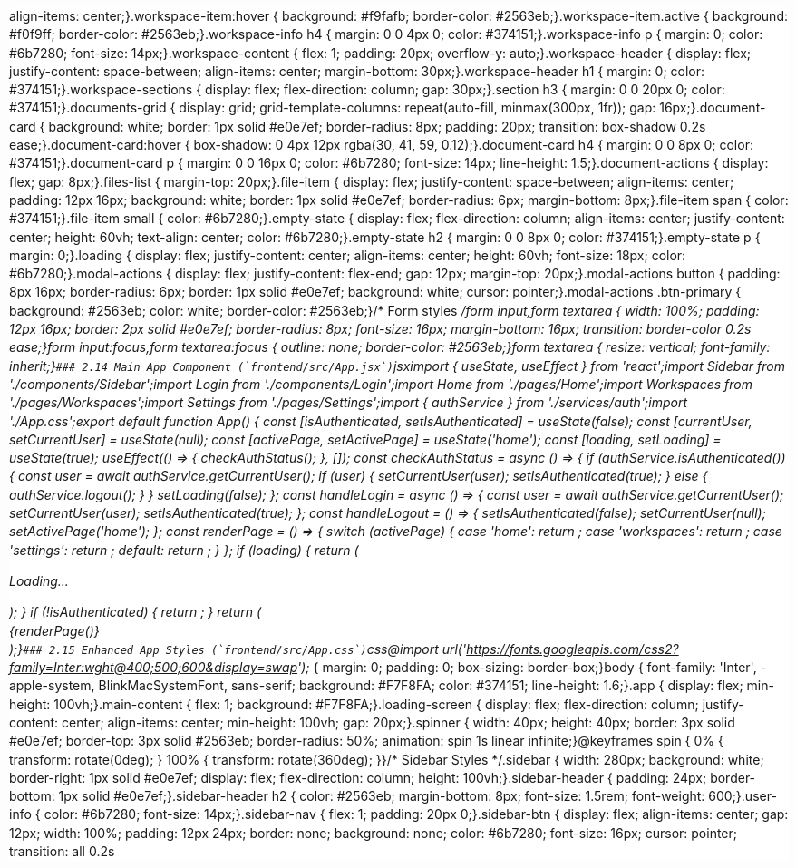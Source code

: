 align-items: center;}.workspace-item:hover {  background: #f9fafb;  border-color: #2563eb;}.workspace-item.active {  background: #f0f9ff;  border-color: #2563eb;}.workspace-info h4 {  margin: 0 0 4px 0;  color: #374151;}.workspace-info p {  margin: 0;  color: #6b7280;  font-size: 14px;}.workspace-content {  flex: 1;  padding: 20px;  overflow-y: auto;}.workspace-header {  display: flex;  justify-content: space-between;  align-items: center;  margin-bottom: 30px;}.workspace-header h1 {  margin: 0;  color: #374151;}.workspace-sections {  display: flex;  flex-direction: column;  gap: 30px;}.section h3 {  margin: 0 0 20px 0;  color: #374151;}.documents-grid {  display: grid;  grid-template-columns: repeat(auto-fill, minmax(300px, 1fr));  gap: 16px;}.document-card {  background: white;  border: 1px solid #e0e7ef;  border-radius: 8px;  padding: 20px;  transition: box-shadow 0.2s ease;}.document-card:hover {  box-shadow: 0 4px 12px rgba(30, 41, 59, 0.12);}.document-card h4 {  margin: 0 0 8px 0;  color: #374151;}.document-card p {  margin: 0 0 16px 0;  color: #6b7280;  font-size: 14px;  line-height: 1.5;}.document-actions {  display: flex;  gap: 8px;}.files-list {  margin-top: 20px;}.file-item {  display: flex;  justify-content: space-between;  align-items: center;  padding: 12px 16px;  background: white;  border: 1px solid #e0e7ef;  border-radius: 6px;  margin-bottom: 8px;}.file-item span {  color: #374151;}.file-item small {  color: #6b7280;}.empty-state {  display: flex;  flex-direction: column;  align-items: center;  justify-content: center;  height: 60vh;  text-align: center;  color: #6b7280;}.empty-state h2 {  margin: 0 0 8px 0;  color: #374151;}.empty-state p {  margin: 0;}.loading {  display: flex;  justify-content: center;  align-items: center;  height: 60vh;  font-size: 18px;  color: #6b7280;}.modal-actions {  display: flex;  justify-content: flex-end;  gap: 12px;  margin-top: 20px;}.modal-actions button {  padding: 8px 16px;  border-radius: 6px;  border: 1px solid #e0e7ef;  background: white;  cursor: pointer;}.modal-actions .btn-primary {  background: #2563eb;  color: white;  border-color: #2563eb;}/* Form styles */form input,form textarea {  width: 100%;  padding: 12px 16px;  border: 2px solid #e0e7ef;  border-radius: 8px;  font-size: 16px;  margin-bottom: 16px;  transition: border-color 0.2s ease;}form input:focus,form textarea:focus {  outline: none;  border-color: #2563eb;}form textarea {  resize: vertical;  font-family: inherit;}```### 2.14 Main App Component (`frontend/src/App.jsx`)```jsximport { useState, useEffect } from 'react';import Sidebar from './components/Sidebar';import Login from './components/Login';import Home from './pages/Home';import Workspaces from './pages/Workspaces';import Settings from './pages/Settings';import { authService } from './services/auth';import './App.css';export default function App() {  const [isAuthenticated, setIsAuthenticated] = useState(false);  const [currentUser, setCurrentUser] = useState(null);  const [activePage, setActivePage] = useState('home');  const [loading, setLoading] = useState(true);  useEffect(() => {    checkAuthStatus();  }, []);  const checkAuthStatus = async () => {    if (authService.isAuthenticated()) {      const user = await authService.getCurrentUser();      if (user) {        setCurrentUser(user);        setIsAuthenticated(true);      } else {        authService.logout();      }    }    setLoading(false);  };  const handleLogin = async () => {    const user = await authService.getCurrentUser();    setCurrentUser(user);    setIsAuthenticated(true);  };  const handleLogout = () => {    setIsAuthenticated(false);    setCurrentUser(null);    setActivePage('home');  };  const renderPage = () => {    switch (activePage) {      case 'home':        return <Home user={currentUser} />;      case 'workspaces':        return <Workspaces />;      case 'settings':        return <Settings user={currentUser} />;      default:        return <Home user={currentUser} />;    }  };  if (loading) {    return (      <div className="loading-screen">        <div className="spinner"></div>        <p>Loading...</p>      </div>    );  }  if (!isAuthenticated) {    return <Login onLogin={handleLogin} />;  }  return (    <div className="app">      <Sidebar        active={activePage}        onNavigate={setActivePage}        user={currentUser}        onLogout={handleLogout}      />      <main className="main-content">        {renderPage()}      </main>    </div>  );}```### 2.15 Enhanced App Styles (`frontend/src/App.css`)```css@import url('https://fonts.googleapis.com/css2?family=Inter:wght@400;500;600&display=swap');* {  margin: 0;  padding: 0;  box-sizing: border-box;}body {  font-family: 'Inter', -apple-system, BlinkMacSystemFont, sans-serif;  background: #F7F8FA;  color: #374151;  line-height: 1.6;}.app {  display: flex;  min-height: 100vh;}.main-content {  flex: 1;  background: #F7F8FA;}.loading-screen {  display: flex;  flex-direction: column;  justify-content: center;  align-items: center;  min-height: 100vh;  gap: 20px;}.spinner {  width: 40px;  height: 40px;  border: 3px solid #e0e7ef;  border-top: 3px solid #2563eb;  border-radius: 50%;  animation: spin 1s linear infinite;}@keyframes spin {  0% { transform: rotate(0deg); }  100% { transform: rotate(360deg); }}/* Sidebar Styles */.sidebar {  width: 280px;  background: white;  border-right: 1px solid #e0e7ef;  display: flex;  flex-direction: column;  height: 100vh;}.sidebar-header {  padding: 24px;  border-bottom: 1px solid #e0e7ef;}.sidebar-header h2 {  color: #2563eb;  margin-bottom: 8px;  font-size: 1.5rem;  font-weight: 600;}.user-info {  color: #6b7280;  font-size: 14px;}.sidebar-nav {  flex: 1;  padding: 20px 0;}.sidebar-btn {  display: flex;  align-items: center;  gap: 12px;  width: 100%;  padding: 12px 24px;  border: none;  background: none;  color: #6b7280;  font-size: 16px;  cursor: pointer;  transition: all 0.2s